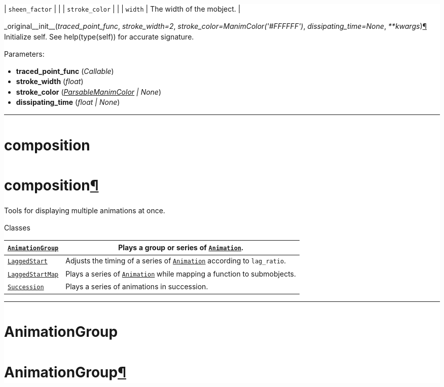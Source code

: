 | `sheen_factor` |  |
| `stroke_color` |  |
| `width` | The width of the mobject. |


\_original\_\_init\_\_(*traced\_point\_func*, *stroke\_width\=2*, *stroke\_color\=ManimColor('\#FFFFFF')*, *dissipating\_time\=None*, *\*\*kwargs*)[¶](#manim.animation.changing.TracedPath._original__init__ "Link to this definition")
Initialize self. See help(type(self)) for accurate signature.


Parameters:
* **traced\_point\_func** (*Callable*)
* **stroke\_width** (*float*)
* **stroke\_color** ([*ParsableManimColor*](manim.utils.color.core.html#manim.utils.color.core.ParsableManimColor "manim.utils.color.core.ParsableManimColor") *\|* *None*)
* **dissipating\_time** (*float* *\|* *None*)



---

# composition


# composition[¶](#module-manim.animation.composition "Link to this heading")


Tools for displaying multiple animations at once.


Classes


| [`AnimationGroup`](manim.animation.composition.AnimationGroup.html#manim.animation.composition.AnimationGroup "manim.animation.composition.AnimationGroup") | Plays a group or series of [`Animation`](manim.animation.animation.Animation.html#manim.animation.animation.Animation "manim.animation.animation.Animation"). |
| --- | --- |
| [`LaggedStart`](manim.animation.composition.LaggedStart.html#manim.animation.composition.LaggedStart "manim.animation.composition.LaggedStart") | Adjusts the timing of a series of [`Animation`](manim.animation.animation.Animation.html#manim.animation.animation.Animation "manim.animation.animation.Animation") according to `lag_ratio`. |
| [`LaggedStartMap`](manim.animation.composition.LaggedStartMap.html#manim.animation.composition.LaggedStartMap "manim.animation.composition.LaggedStartMap") | Plays a series of [`Animation`](manim.animation.animation.Animation.html#manim.animation.animation.Animation "manim.animation.animation.Animation") while mapping a function to submobjects. |
| [`Succession`](manim.animation.composition.Succession.html#manim.animation.composition.Succession "manim.animation.composition.Succession") | Plays a series of animations in succession. |



---

# AnimationGroup


# AnimationGroup[¶](#animationgroup "Link to this heading")
